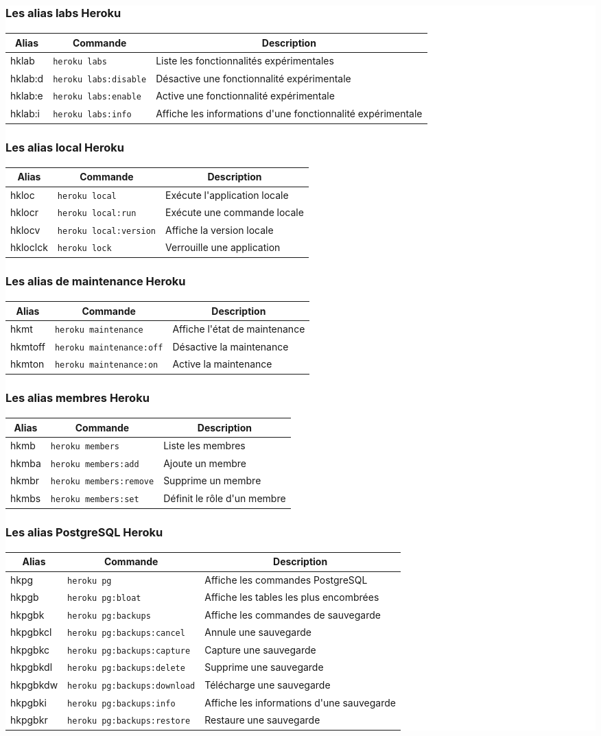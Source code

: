 ### Les alias labs Heroku

| Alias   | Commande              | Description                                                 |
| ------- | --------------------- | ----------------------------------------------------------- |
| hklab   | `heroku labs`         | Liste les fonctionnalités expérimentales                    |
| hklab:d | `heroku labs:disable` | Désactive une fonctionnalité expérimentale                  |
| hklab:e | `heroku labs:enable`  | Active une fonctionnalité expérimentale                     |
| hklab:i | `heroku labs:info`    | Affiche les informations d'une fonctionnalité expérimentale |

### Les alias local Heroku

| Alias    | Commande               | Description                  |
| -------- | ---------------------- | ---------------------------- |
| hkloc    | `heroku local`         | Exécute l'application locale |
| hklocr   | `heroku local:run`     | Exécute une commande locale  |
| hklocv   | `heroku local:version` | Affiche la version locale    |
| hkloclck | `heroku lock`          | Verrouille une application   |

### Les alias de maintenance Heroku

| Alias   | Commande                 | Description                   |
| ------- | ------------------------ | ----------------------------- |
| hkmt    | `heroku maintenance`     | Affiche l'état de maintenance |
| hkmtoff | `heroku maintenance:off` | Désactive la maintenance      |
| hkmton  | `heroku maintenance:on`  | Active la maintenance         |

### Les alias membres Heroku

| Alias | Commande                | Description                 |
| ----- | ----------------------- | --------------------------- |
| hkmb  | `heroku members`        | Liste les membres           |
| hkmba | `heroku members:add`    | Ajoute un membre            |
| hkmbr | `heroku members:remove` | Supprime un membre          |
| hkmbs | `heroku members:set`    | Définit le rôle d'un membre |

### Les alias PostgreSQL Heroku

| Alias       | Commande                                        | Description                                          |
| ----------- | ----------------------------------------------- | ---------------------------------------------------- |
| hkpg        | `heroku pg`                                     | Affiche les commandes PostgreSQL                     |
| hkpgb       | `heroku pg:bloat`                               | Affiche les tables les plus encombrées               |
| hkpgbk      | `heroku pg:backups`                             | Affiche les commandes de sauvegarde                  |
| hkpgbkcl    | `heroku pg:backups:cancel`                      | Annule une sauvegarde                                |
| hkpgbkc     | `heroku pg:backups:capture`                     | Capture une sauvegarde                               |
| hkpgbkdl    | `heroku pg:backups:delete`                      | Supprime une sauvegarde                              |
| hkpgbkdw    | `heroku pg:backups:download`                    | Télécharge une sauvegarde                            |
| hkpgbki     | `heroku pg:backups:info`                        | Affiche les informations d'une sauvegarde            |
| hkpgbkr     | `heroku pg:backups:restore`                     | Restaure une sauvegarde                              |